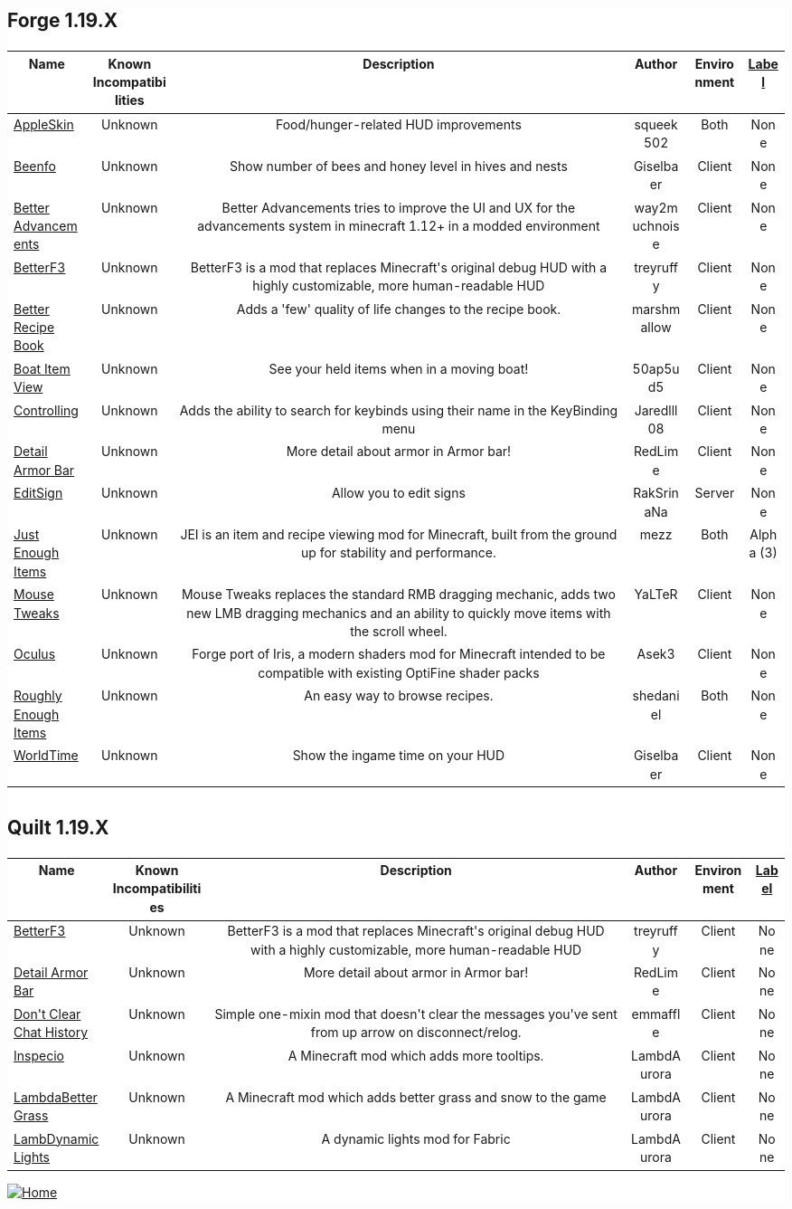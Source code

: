 ## Forge 1.19.X

| Name | Known Incompatibilities | Description | Author | Environment | [Label](/README.md#labels) |
| --- | :---: | :---: | :---: | :---: | :---: |
| [AppleSkin](https://modrinth.com/mod/appleskin) | Unknown | Food/hunger-related HUD improvements | squeek502 | Both | None |
| [Beenfo](https://modrinth.com/mod/beenfo) | Unknown | Show number of bees and honey level in hives and nests | Giselbaer | Client | None |
| [Better Advancements](https://www.curseforge.com/minecraft/mc-mods/better-advancements) | Unknown | Better Advancements tries to improve the UI and UX for the advancements system in minecraft 1.12+ in a modded environment | way2muchnoise | Client | None |
| [BetterF3](https://modrinth.com/mod/betterf3) | Unknown | BetterF3 is a mod that replaces Minecraft's original debug HUD with a highly customizable, more human-readable HUD | treyruffy | Client | None |
| [Better Recipe Book](https://modrinth.com/mod/brb) | Unknown | Adds a 'few' quality of life changes to the recipe book. | marshmallow | Client | None |
| [Boat Item View](https://modrinth.com/mod/boat-item-view) | Unknown | See your held items when in a moving boat! | 50ap5ud5 | Client | None |
| [Controlling](https://www.curseforge.com/minecraft/mc-mods/controlling) | Unknown | Adds the ability to search for keybinds using their name in the KeyBinding menu | Jaredlll08 | Client | None |
| [Detail Armor Bar](https://modrinth.com/mod/detail-armor-bar) | Unknown | More detail about armor in Armor bar! | RedLime | Client | None |
| [EditSign](https://modrinth.com/mod/editsign) | Unknown | Allow you to edit signs | RakSrinaNa | Server | None |
| [Just Enough Items](https://www.curseforge.com/minecraft/mc-mods/jei) | Unknown | JEI is an item and recipe viewing mod for Minecraft, built from the ground up for stability and performance. | mezz | Both | Alpha (3) |
| [Mouse Tweaks](https://www.curseforge.com/minecraft/mc-mods/mouse-tweaks) | Unknown | Mouse Tweaks replaces the standard RMB dragging mechanic, adds two new LMB dragging mechanics and an ability to quickly move items with the scroll wheel. | YaLTeR | Client | None |
| [Oculus](https://modrinth.com/mod/iris) | Unknown | Forge port of Iris, a modern shaders mod for Minecraft intended to be compatible with existing OptiFine shader packs | Asek3 | Client | None |
| [Roughly Enough Items](https://www.curseforge.com/minecraft/mc-mods/roughly-enough-items) | Unknown | An easy way to browse recipes. | shedaniel | Both | None |
| [WorldTime](https://modrinth.com/mod/worldtime) | Unknown | Show the ingame time on your HUD | Giselbaer | Client | None |

## Quilt 1.19.X

| Name | Known Incompatibilities | Description | Author | Environment | [Label](/README.md#labels) |
| --- | :---: | :---: | :---: | :---: | :---: |
| [BetterF3](https://modrinth.com/mod/betterf3) | Unknown | BetterF3 is a mod that replaces Minecraft's original debug HUD with a highly customizable, more human-readable HUD | treyruffy | Client | None |
| [Detail Armor Bar](https://modrinth.com/mod/detail-armor-bar) | Unknown | More detail about armor in Armor bar! | RedLime | Client | None |
| [Don't Clear Chat History](https://modrinth.com/mod/dcch) | Unknown | Simple one-mixin mod that doesn't clear the messages you've sent from up arrow on disconnect/relog. | emmaffle | Client | None |
| [Inspecio](https://modrinth.com/mod/inspecio) | Unknown | A Minecraft mod which adds more tooltips. | LambdAurora | Client | None |
| [LambdaBetterGrass](https://modrinth.com/mod/lambdabettergrass) | Unknown | A Minecraft mod which adds better grass and snow to the game | LambdAurora | Client | None |
| [LambDynamicLights](https://modrinth.com/mod/lambdynamiclights) | Unknown | A dynamic lights mod for Fabric | LambdAurora | Client | None |

[![Home](https://i.imgur.com/zGuelkW.png)](/README.md)
